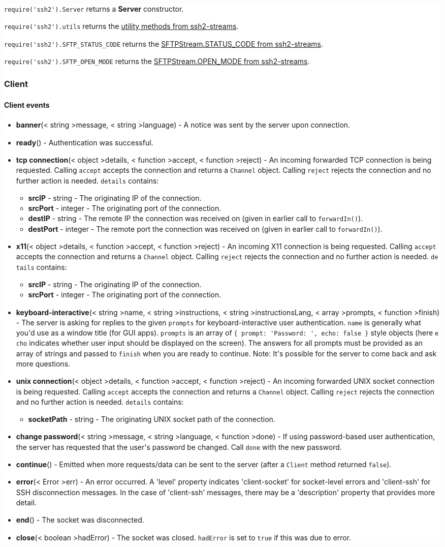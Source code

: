 `require('ssh2').Server` returns a **Server** constructor.

`require('ssh2').utils` returns the [utility methods from ssh2-streams](https://github.com/mscdex/ssh2-streams#utility-methods "").

`require('ssh2').SFTP_STATUS_CODE` returns the [SFTPStream.STATUS_CODE from ssh2-streams](https://github.com/mscdex/ssh2-streams/blob/master/SFTPStream.md#sftpstream-static-constants "").

`require('ssh2').SFTP_OPEN_MODE` returns the [SFTPStream.OPEN_MODE from ssh2-streams](https://github.com/mscdex/ssh2-streams/blob/master/SFTPStream.md#sftpstream-static-constants "").

### Client

#### Client events

- **banner**\(< string >message, < string >language\) \- A notice was sent by the server upon connection.
- **ready**\(\) \- Authentication was successful.
- **tcp connection**\(< object >details, < function >accept, < function >reject\) \- An incoming forwarded TCP connection is being requested. Calling `accept` accepts the connection and returns a `Channel` object. Calling `reject` rejects the connection and no further action is needed. `details` contains:

   - **srcIP** \- string \- The originating IP of the connection.
   - **srcPort** \- integer \- The originating port of the connection.
   - **destIP** \- string \- The remote IP the connection was received on \(given in earlier call to `forwardIn()`\).
   - **destPort** \- integer \- The remote port the connection was received on \(given in earlier call to `forwardIn()`\).
- **x11**\(< object >details, < function >accept, < function >reject\) \- An incoming X11 connection is being requested. Calling `accept` accepts the connection and returns a `Channel` object. Calling `reject` rejects the connection and no further action is needed. `details` contains:

   - **srcIP** \- string \- The originating IP of the connection.
   - **srcPort** \- integer \- The originating port of the connection.
- **keyboard\-interactive**\(< string >name, < string >instructions, < string >instructionsLang, < array >prompts, < function >finish\) \- The server is asking for replies to the given `prompts` for keyboard\-interactive user authentication. `name` is generally what you'd use as a window title \(for GUI apps\). `prompts` is an array of `{ prompt: 'Password: ', echo: false }` style objects \(here `echo` indicates whether user input should be displayed on the screen\). The answers for all prompts must be provided as an array of strings and passed to `finish` when you are ready to continue. Note: It's possible for the server to come back and ask more questions.
- **unix connection**\(< object >details, < function >accept, < function >reject\) \- An incoming forwarded UNIX socket connection is being requested. Calling `accept` accepts the connection and returns a `Channel` object. Calling `reject` rejects the connection and no further action is needed. `details` contains:

   - **socketPath** \- string \- The originating UNIX socket path of the connection.
- **change password**\(< string >message, < string >language, < function >done\) \- If using password\-based user authentication, the server has requested that the user's password be changed. Call `done` with the new password.
- **continue**\(\) \- Emitted when more requests/data can be sent to the server \(after a `Client` method returned `false`\).
- **error**\(< Error >err\) \- An error occurred. A 'level' property indicates 'client\-socket' for socket\-level errors and 'client\-ssh' for SSH disconnection messages. In the case of 'client\-ssh' messages, there may be a 'description' property that provides more detail.
- **end**\(\) \- The socket was disconnected.
- **close**\(< boolean >hadError\) \- The socket was closed. `hadError` is set to `true` if this was due to error.

